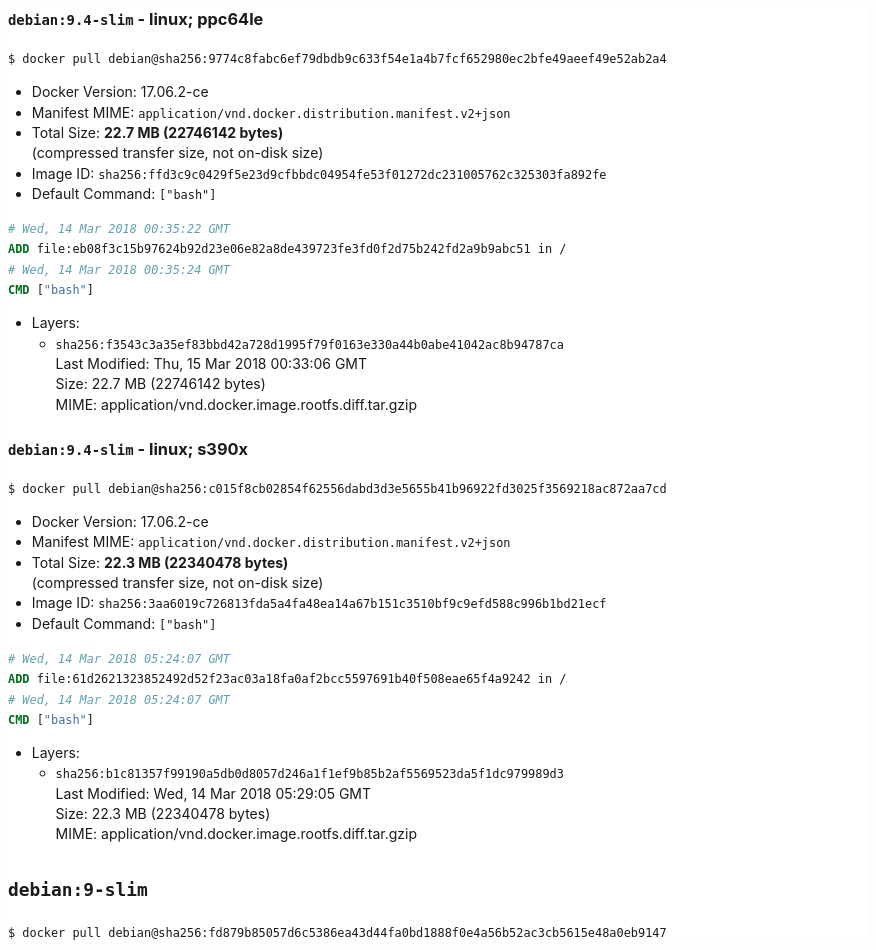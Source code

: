 ### `debian:9.4-slim` - linux; ppc64le

```console
$ docker pull debian@sha256:9774c8fabc6ef79dbdb9c633f54e1a4b7fcf652980ec2bfe49aeef49e52ab2a4
```

-	Docker Version: 17.06.2-ce
-	Manifest MIME: `application/vnd.docker.distribution.manifest.v2+json`
-	Total Size: **22.7 MB (22746142 bytes)**  
	(compressed transfer size, not on-disk size)
-	Image ID: `sha256:ffd3c9c0429f5e23d9cfbbdc04954fe53f01272dc231005762c325303fa892fe`
-	Default Command: `["bash"]`

```dockerfile
# Wed, 14 Mar 2018 00:35:22 GMT
ADD file:eb08f3c15b97624b92d23e06e82a8de439723fe3fd0f2d75b242fd2a9b9abc51 in / 
# Wed, 14 Mar 2018 00:35:24 GMT
CMD ["bash"]
```

-	Layers:
	-	`sha256:f3543c3a35ef83bbd42a728d1995f79f0163e330a44b0abe41042ac8b94787ca`  
		Last Modified: Thu, 15 Mar 2018 00:33:06 GMT  
		Size: 22.7 MB (22746142 bytes)  
		MIME: application/vnd.docker.image.rootfs.diff.tar.gzip

### `debian:9.4-slim` - linux; s390x

```console
$ docker pull debian@sha256:c015f8cb02854f62556dabd3d3e5655b41b96922fd3025f3569218ac872aa7cd
```

-	Docker Version: 17.06.2-ce
-	Manifest MIME: `application/vnd.docker.distribution.manifest.v2+json`
-	Total Size: **22.3 MB (22340478 bytes)**  
	(compressed transfer size, not on-disk size)
-	Image ID: `sha256:3aa6019c726813fda5a4fa48ea14a67b151c3510bf9c9efd588c996b1bd21ecf`
-	Default Command: `["bash"]`

```dockerfile
# Wed, 14 Mar 2018 05:24:07 GMT
ADD file:61d2621323852492d52f23ac03a18fa0af2bcc5597691b40f508eae65f4a9242 in / 
# Wed, 14 Mar 2018 05:24:07 GMT
CMD ["bash"]
```

-	Layers:
	-	`sha256:b1c81357f99190a5db0d8057d246a1f1ef9b85b2af5569523da5f1dc979989d3`  
		Last Modified: Wed, 14 Mar 2018 05:29:05 GMT  
		Size: 22.3 MB (22340478 bytes)  
		MIME: application/vnd.docker.image.rootfs.diff.tar.gzip

## `debian:9-slim`

```console
$ docker pull debian@sha256:fd879b85057d6c5386ea43d44fa0bd1888f0e4a56b52ac3cb5615e48a0eb9147
```
